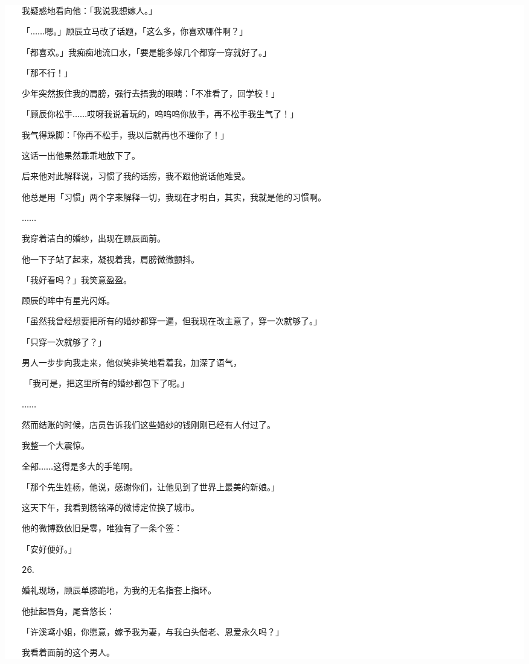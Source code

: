 &emsp;&emsp;我疑惑地看向他：「我说我想嫁人。」  
  
&emsp;&emsp;「……嗯。」顾辰立马改了话题，「这么多，你喜欢哪件啊？」  
  
&emsp;&emsp;「都喜欢。」我痴痴地流口水，「要是能多嫁几个都穿一穿就好了。」  
  
&emsp;&emsp;「那不行！」  
  
&emsp;&emsp;少年突然扳住我的肩膀，强行去捂我的眼睛：「不准看了，回学校！」  
  
&emsp;&emsp;「顾辰你松手……哎呀我说着玩的，呜呜呜你放手，再不松手我生气了！」  
  
&emsp;&emsp;我气得跺脚：「你再不松手，我以后就再也不理你了！」  
  
&emsp;&emsp;这话一出他果然乖乖地放下了。  
  
&emsp;&emsp;后来他对此解释说，习惯了我的话痨，我不跟他说话他难受。  
  
&emsp;&emsp;他总是用「习惯」两个字来解释一切，我现在才明白，其实，我就是他的习惯啊。  
  
&emsp;&emsp;……  
  
&emsp;&emsp;我穿着洁白的婚纱，出现在顾辰面前。  
  
&emsp;&emsp;他一下子站了起来，凝视着我，肩膀微微颤抖。  
  
&emsp;&emsp;「我好看吗？」我笑意盈盈。  
  
&emsp;&emsp;顾辰的眸中有星光闪烁。  
  
&emsp;&emsp;「虽然我曾经想要把所有的婚纱都穿一遍，但我现在改主意了，穿一次就够了。」  
  
&emsp;&emsp;「只穿一次就够了？」  
  
&emsp;&emsp;男人一步步向我走来，他似笑非笑地看着我，加深了语气，  
  
&emsp;&emsp;
「我可是，把这里所有的婚纱都包下了呢。」  
  
&emsp;&emsp;……  
  
&emsp;&emsp;然而结账的时候，店员告诉我们这些婚纱的钱刚刚已经有人付过了。  
  
&emsp;&emsp;我整一个大震惊。  
  
&emsp;&emsp;全部……这得是多大的手笔啊。  
  
&emsp;&emsp;「那个先生姓杨，他说，感谢你们，让他见到了世界上最美的新娘。」  
  
&emsp;&emsp;这天下午，我看到杨铭泽的微博定位换了城市。  
  
&emsp;&emsp;他的微博数依旧是零，唯独有了一条个签：  
  
&emsp;&emsp;「安好便好。」  
  
&emsp;&emsp;26.  
  
&emsp;&emsp;婚礼现场，顾辰单膝跪地，为我的无名指套上指环。  
  
&emsp;&emsp;他扯起唇角，尾音悠长：  
  
&emsp;&emsp;「许溪鸢小姐，你愿意，嫁予我为妻，与我白头偕老、恩爱永久吗？」  
  
&emsp;&emsp;我看着面前的这个男人。  
  